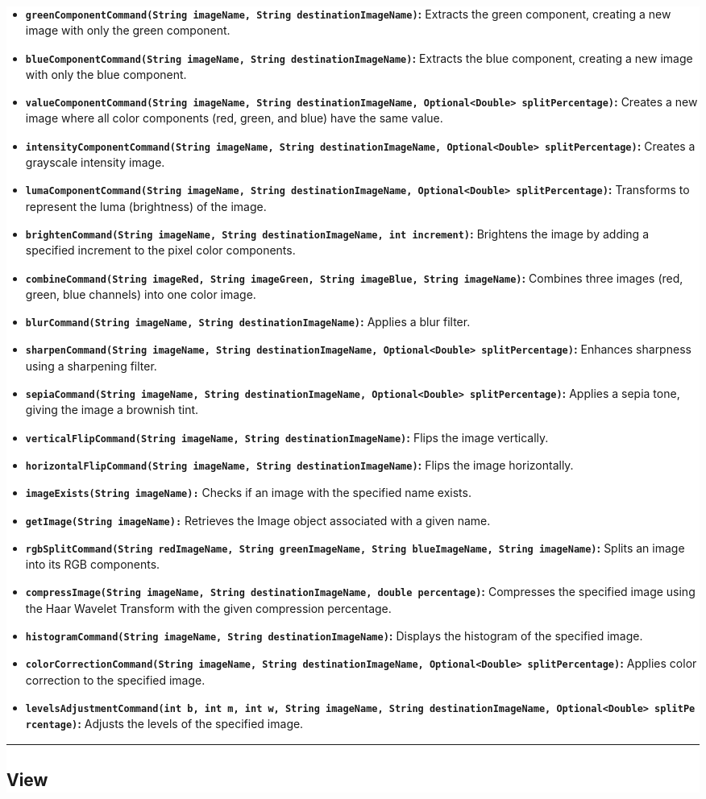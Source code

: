 - **`greenComponentCommand(String imageName, String destinationImageName)`:** Extracts the green component, creating a new image with only the green component.

- **`blueComponentCommand(String imageName, String destinationImageName)`:** Extracts the blue component, creating a new image with only the blue component.

- **`valueComponentCommand(String imageName, String destinationImageName, Optional<Double> splitPercentage)`:** Creates a new image where all color components (red, green, and blue) have the same value.

- **`intensityComponentCommand(String imageName, String destinationImageName, Optional<Double> splitPercentage)`:** Creates a grayscale intensity image.

- **`lumaComponentCommand(String imageName, String destinationImageName, Optional<Double> splitPercentage)`:** Transforms to represent the luma (brightness) of the image.

- **`brightenCommand(String imageName, String destinationImageName, int increment)`:** Brightens the image by adding a specified increment to the pixel color components.

- **`combineCommand(String imageRed, String imageGreen, String imageBlue, String imageName)`:** Combines three images (red, green, blue channels) into one color image.

- **`blurCommand(String imageName, String destinationImageName)`:** Applies a blur filter.

- **`sharpenCommand(String imageName, String destinationImageName, Optional<Double> splitPercentage)`:** Enhances sharpness using a sharpening filter.

- **`sepiaCommand(String imageName, String destinationImageName, Optional<Double> splitPercentage)`:** Applies a sepia tone, giving the image a brownish tint.

- **`verticalFlipCommand(String imageName, String destinationImageName)`:** Flips the image vertically.

- **`horizontalFlipCommand(String imageName, String destinationImageName)`:** Flips the image horizontally.

- **`imageExists(String imageName):`** Checks if an image with the specified name exists.

- **`getImage(String imageName):`** Retrieves the Image object associated with a given name.

- **`rgbSplitCommand(String redImageName, String greenImageName, String blueImageName, String imageName)`:** Splits an image into its RGB components.

- **`compressImage(String imageName, String destinationImageName, double percentage)`:** Compresses the specified image using the Haar Wavelet Transform with the given compression percentage.

- **`histogramCommand(String imageName, String destinationImageName)`:** Displays the histogram of the specified image.

- **`colorCorrectionCommand(String imageName, String destinationImageName, Optional<Double> splitPercentage)`:** Applies color correction to the specified image.

- **`levelsAdjustmentCommand(int b, int m, int w, String imageName, String destinationImageName, Optional<Double> splitPercentage)`:** Adjusts the levels of the specified image.

---

## View
